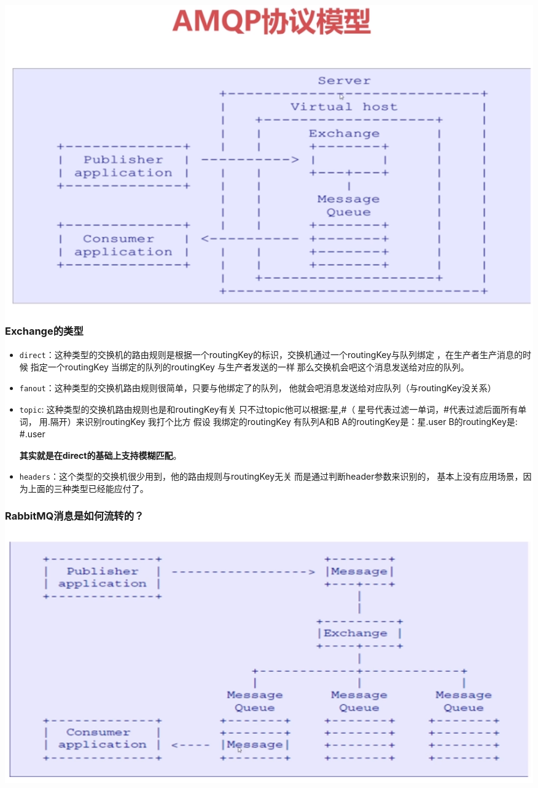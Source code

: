![](./img/4.png)

### Exchange的类型

+ `direct`：这种类型的交换机的路由规则是根据一个routingKey的标识，交换机通过一个routingKey与队列绑定 ，在生产者生产消息的时候 指定一个routingKey 当绑定的队列的routingKey 与生产者发送的一样 那么交换机会吧这个消息发送给对应的队列。

+ `fanout`：这种类型的交换机路由规则很简单，只要与他绑定了的队列， 他就会吧消息发送给对应队列（与routingKey没关系）

+ `topic`:   这种类型的交换机路由规则也是和routingKey有关 只不过topic他可以根据:星,#（ 星号代表过滤一单词，#代表过滤后面所有单词， 用.隔开）来识别routingKey 我打个比方 假设 我绑定的routingKey 有队列A和B A的routingKey是：星.user B的routingKey是: #.user

  **其实就是在direct的基础上支持模糊匹配**。

+ `headers`：这个类型的交换机很少用到，他的路由规则与routingKey无关 而是通过判断header参数来识别的， 基本上没有应用场景，因为上面的三种类型已经能应付了。

### RabbitMQ消息是如何流转的？

![](./img/5.png)
